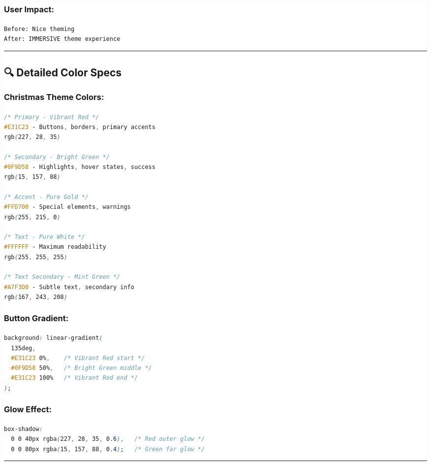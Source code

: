 ### User Impact:
```
Before: Nice theming
After: IMMERSIVE theme experience
```

---

## 🔍 Detailed Color Specs

### Christmas Theme Colors:
```css
/* Primary - Vibrant Red */
#E31C23 - Buttons, borders, primary accents
rgb(227, 28, 35)

/* Secondary - Bright Green */
#0F9D58 - Highlights, hover states, success
rgb(15, 157, 88)

/* Accent - Pure Gold */
#FFD700 - Special elements, warnings
rgb(255, 215, 0)

/* Text - Pure White */
#FFFFFF - Maximum readability
rgb(255, 255, 255)

/* Text Secondary - Mint Green */
#A7F3D0 - Subtle text, secondary info
rgb(167, 243, 208)
```

### Button Gradient:
```css
background: linear-gradient(
  135deg,
  #E31C23 0%,    /* Vibrant Red start */
  #0F9D58 50%,   /* Bright Green middle */
  #E31C23 100%   /* Vibrant Red end */
);
```

### Glow Effect:
```css
box-shadow: 
  0 0 40px rgba(227, 28, 35, 0.6),   /* Red outer glow */
  0 0 80px rgba(15, 157, 88, 0.4);   /* Green far glow */
```

---
